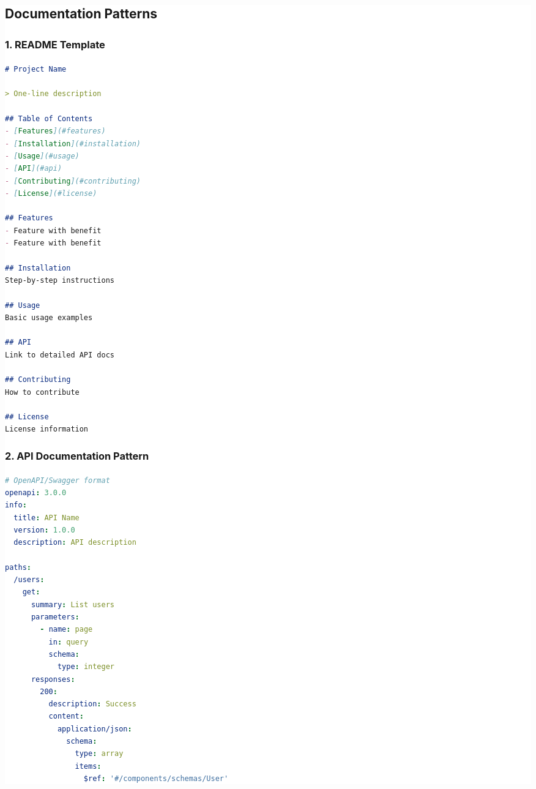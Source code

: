 ## Documentation Patterns

### 1. **README Template**
```markdown
# Project Name

> One-line description

## Table of Contents
- [Features](#features)
- [Installation](#installation)
- [Usage](#usage)
- [API](#api)
- [Contributing](#contributing)
- [License](#license)

## Features
- Feature with benefit
- Feature with benefit

## Installation
Step-by-step instructions

## Usage
Basic usage examples

## API
Link to detailed API docs

## Contributing
How to contribute

## License
License information
```

### 2. **API Documentation Pattern**
```yaml
# OpenAPI/Swagger format
openapi: 3.0.0
info:
  title: API Name
  version: 1.0.0
  description: API description

paths:
  /users:
    get:
      summary: List users
      parameters:
        - name: page
          in: query
          schema:
            type: integer
      responses:
        200:
          description: Success
          content:
            application/json:
              schema:
                type: array
                items:
                  $ref: '#/components/schemas/User'
```